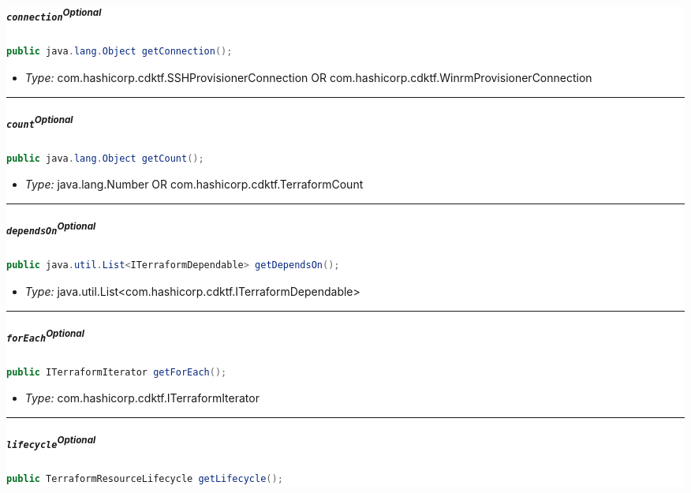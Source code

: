 
##### `connection`<sup>Optional</sup> <a name="connection" id="@cdktf/provider-azurerm.dataAzurermOracleCloudVmCluster.DataAzurermOracleCloudVmClusterConfig.property.connection"></a>

```java
public java.lang.Object getConnection();
```

- *Type:* com.hashicorp.cdktf.SSHProvisionerConnection OR com.hashicorp.cdktf.WinrmProvisionerConnection

---

##### `count`<sup>Optional</sup> <a name="count" id="@cdktf/provider-azurerm.dataAzurermOracleCloudVmCluster.DataAzurermOracleCloudVmClusterConfig.property.count"></a>

```java
public java.lang.Object getCount();
```

- *Type:* java.lang.Number OR com.hashicorp.cdktf.TerraformCount

---

##### `dependsOn`<sup>Optional</sup> <a name="dependsOn" id="@cdktf/provider-azurerm.dataAzurermOracleCloudVmCluster.DataAzurermOracleCloudVmClusterConfig.property.dependsOn"></a>

```java
public java.util.List<ITerraformDependable> getDependsOn();
```

- *Type:* java.util.List<com.hashicorp.cdktf.ITerraformDependable>

---

##### `forEach`<sup>Optional</sup> <a name="forEach" id="@cdktf/provider-azurerm.dataAzurermOracleCloudVmCluster.DataAzurermOracleCloudVmClusterConfig.property.forEach"></a>

```java
public ITerraformIterator getForEach();
```

- *Type:* com.hashicorp.cdktf.ITerraformIterator

---

##### `lifecycle`<sup>Optional</sup> <a name="lifecycle" id="@cdktf/provider-azurerm.dataAzurermOracleCloudVmCluster.DataAzurermOracleCloudVmClusterConfig.property.lifecycle"></a>

```java
public TerraformResourceLifecycle getLifecycle();
```

